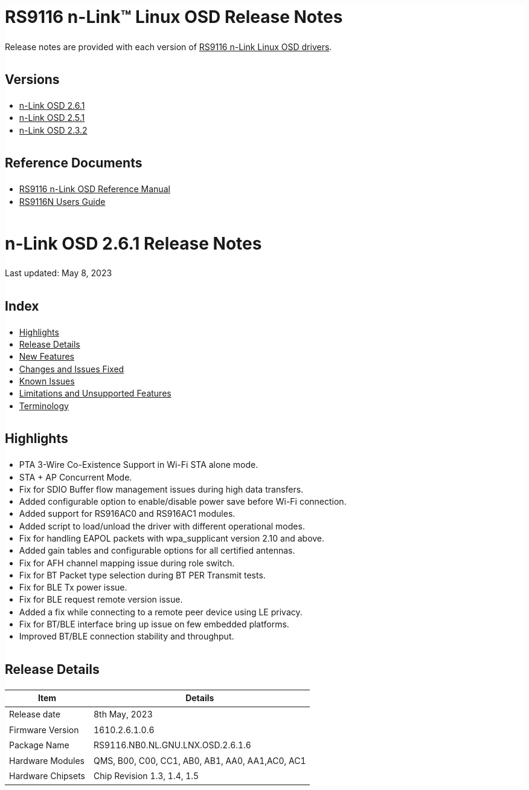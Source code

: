 # RS9116 n-Link&trade; Linux OSD Release Notes

Release notes are provided with each version of [RS9116 n-Link Linux OSD drivers](https://github.com/SiliconLabs/RS911X-nLink-OSD).

## Versions
  - [n-Link OSD 2.6.1](#nlink-osd-2-6-1-release-notes)  
  - [n-Link OSD 2.5.1](#nlink-osd-2-5-1-release-notes)
  - [n-Link OSD 2.3.2](#nlink-osd-2-3-2-release-notes)

## Reference Documents
  - [RS9116 n-Link OSD Reference Manual](https://www.silabs.com/documents/login/reference-manuals/rs9116n-open-source-driver-technical-reference-manual.pdf) 
  - [RS9116N Users Guide](https://www.silabs.com/documents/login/user-guides/ug452-rs9116n-evk-software-users-guide.pdf)

# n-Link OSD 2.6.1 Release Notes 

Last updated: May 8, 2023

## Index
  - [Highlights](#highlights)
  - [Release Details](#release-details)
  - [New Features](#new-features)
  - [Changes and Issues Fixed](#changes-and-fixes)
  - [Known Issues](#known-issues)
  - [Limitations and Unsupported Features](#limitations-and-unsupported-features)
  - [Terminology](#terminology)

## Highlights
  - PTA 3-Wire Co-Existence Support in Wi-Fi STA alone mode.
  - STA + AP Concurrent Mode.
  - Fix for SDIO Buffer flow management issues during high data transfers.
  - Added configurable option to enable/disable power save before Wi-Fi connection.
  - Added support for RS916AC0 and RS916AC1 modules.
  - Added script to load/unload the driver with different operational modes.
  - Fix for handling EAPOL packets with wpa_supplicant version 2.10 and above.
  - Added gain tables and configurable options for all certified antennas.
  - Fix for AFH channel mapping issue during role switch.
  - Fix for BT Packet type selection during BT PER Transmit tests.
  - Fix for BLE Tx power issue.
  - Fix for BLE request remote version issue.
  - Added a fix while connecting to a remote peer device using LE privacy.
  - Fix for BT/BLE interface bring up issue on few embedded platforms.
  - Improved BT/BLE connection stability and throughput.

## Release Details
| Item                         | Details                                	|
|------------------------------|------------------------------------------------|
| Release date                 | 8th May, 2023                   		|
| Firmware Version             | 1610.2.6.1.0.6                       	 	|
| Package Name                 | RS9116.NB0.NL.GNU.LNX.OSD.2.6.1.6     		|
| Hardware Modules             | QMS, B00, C00, CC1, AB0, AB1, AA0, AA1,AC0, AC1|
| Hardware Chipsets            | Chip Revision 1.3, 1.4, 1.5            	|
